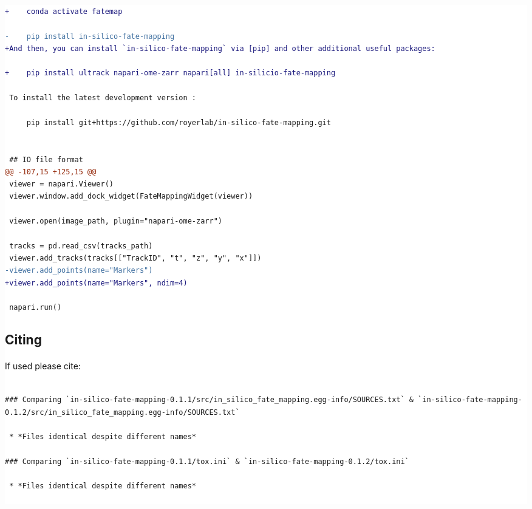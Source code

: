 ```diff
+    conda activate fatemap
 
-    pip install in-silico-fate-mapping
+And then, you can install `in-silico-fate-mapping` via [pip] and other additional useful packages:
 
+    pip install ultrack napari-ome-zarr napari[all] in-silicio-fate-mapping
 
 To install the latest development version :
 
     pip install git+https://github.com/royerlab/in-silico-fate-mapping.git
 
 
 ## IO file format
@@ -107,15 +125,15 @@
 viewer = napari.Viewer()
 viewer.window.add_dock_widget(FateMappingWidget(viewer))
 
 viewer.open(image_path, plugin="napari-ome-zarr")
 
 tracks = pd.read_csv(tracks_path)
 viewer.add_tracks(tracks[["TrackID", "t", "z", "y", "x"]])
-viewer.add_points(name="Markers")
+viewer.add_points(name="Markers", ndim=4)
 
 napari.run()
 ```
 
 ## Citing
 
 If used please cite:
```

### Comparing `in-silico-fate-mapping-0.1.1/src/in_silico_fate_mapping.egg-info/SOURCES.txt` & `in-silico-fate-mapping-0.1.2/src/in_silico_fate_mapping.egg-info/SOURCES.txt`

 * *Files identical despite different names*

### Comparing `in-silico-fate-mapping-0.1.1/tox.ini` & `in-silico-fate-mapping-0.1.2/tox.ini`

 * *Files identical despite different names*

